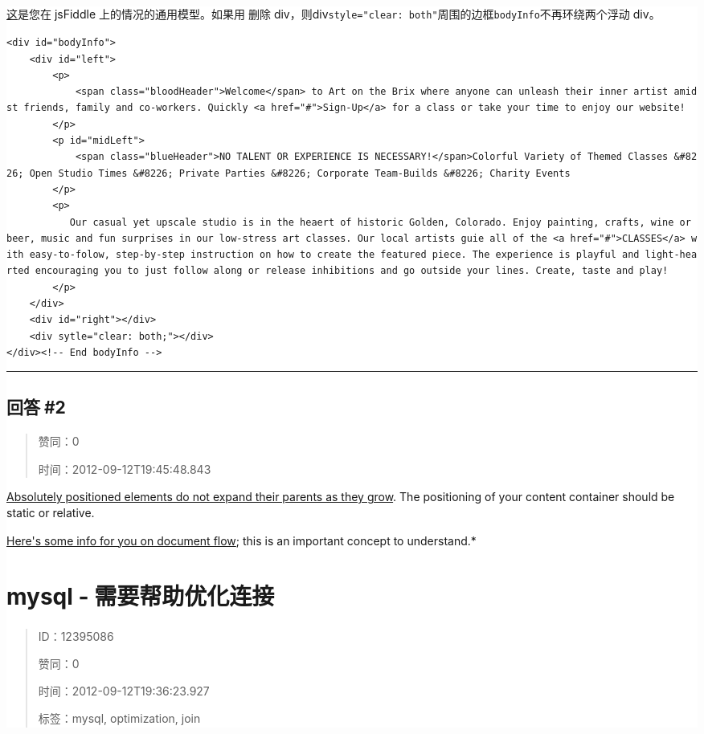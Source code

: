 [这](http://jsfiddle.net/t53TY/)是您在 jsFiddle 上的情况的通用模型。如果用 删除 div，则div`style="clear: both"`周围的边框`bodyInfo`不再环绕两个浮动 div。

```
<div id="bodyInfo">
    <div id="left">
        <p>
            <span class="bloodHeader">Welcome</span> to Art on the Brix where anyone can unleash their inner artist amidst friends, family and co-workers. Quickly <a href="#">Sign-Up</a> for a class or take your time to enjoy our website!
        </p>
        <p id="midLeft">
            <span class="blueHeader">NO TALENT OR EXPERIENCE IS NECESSARY!</span>Colorful Variety of Themed Classes &#8226; Open Studio Times &#8226; Private Parties &#8226; Corporate Team-Builds &#8226; Charity Events
        </p>
        <p>
           Our casual yet upscale studio is in the heaert of historic Golden, Colorado. Enjoy painting, crafts, wine or beer, music and fun surprises in our low-stress art classes. Our local artists guie all of the <a href="#">CLASSES</a> with easy-to-folow, step-by-step instruction on how to create the featured piece. The experience is playful and light-hearted encouraging you to just follow along or release inhibitions and go outside your lines. Create, taste and play!
        </p>
    </div>
    <div id="right"></div>
    <div sytle="clear: both;"></div>
</div><!-- End bodyInfo --> 
```

* * *

## 回答 #2

> 赞同：0
> 
> 时间：2012-09-12T19:45:48.843

[Absolutely positioned elements do not expand their parents as they grow](http://jsbin.com/amahih/1/edit). The positioning of your content container should be static or relative.

[Here's some info for you on document flow](http://www.rainbodesign.com/pub/css/css-positioning-2.html); this is an important concept to understand.*

# mysql - 需要帮助优化连接

> ID：12395086
> 
> 赞同：0
> 
> 时间：2012-09-12T19:36:23.927
> 
> 标签：mysql, optimization, join
